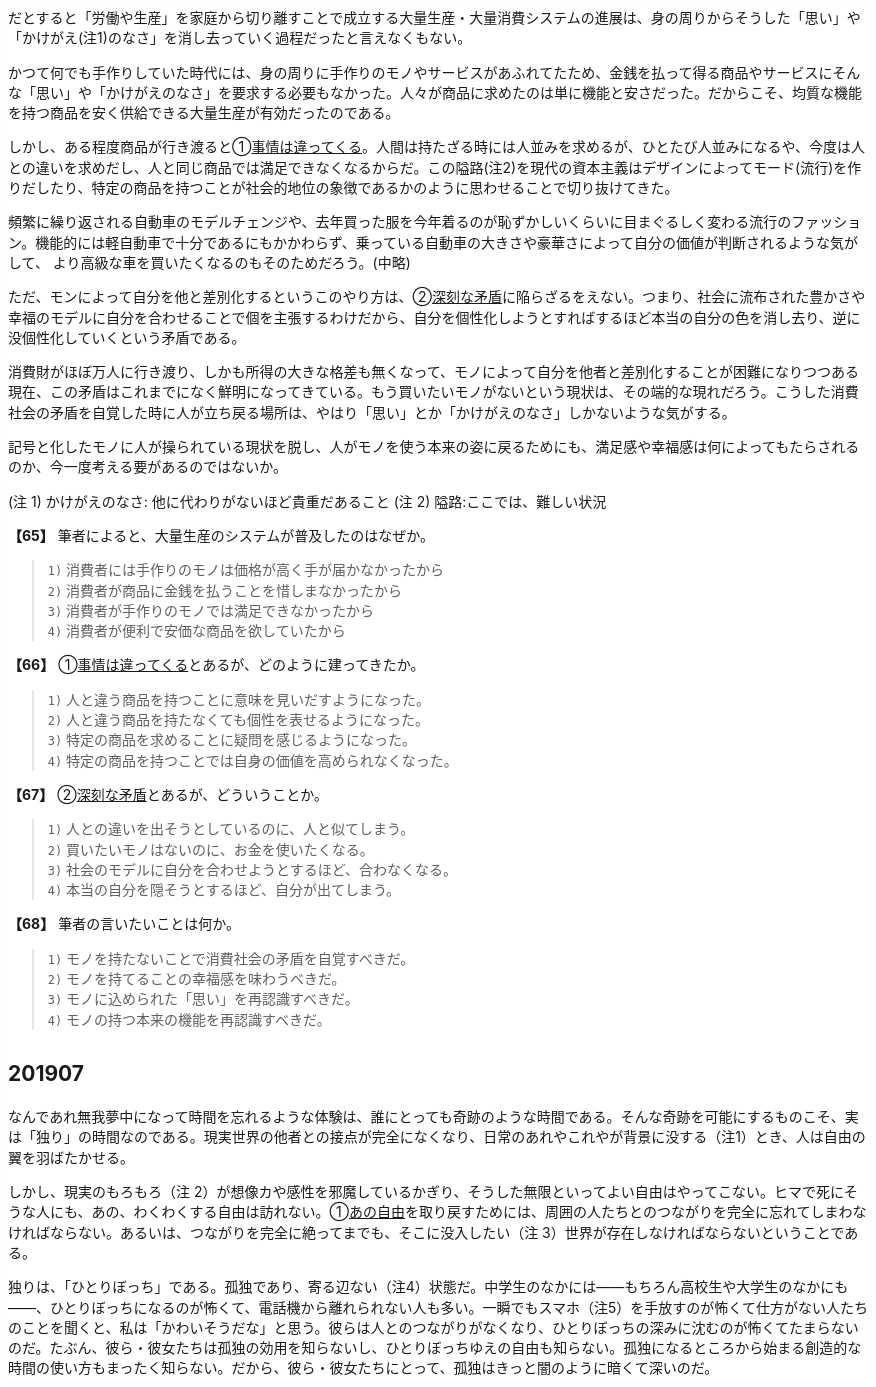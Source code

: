だとすると「労働や生産」を家庭から切り離すことで成立する大量生産・大量消費システムの進展は、身の周りからそうした「思い」や「かけがえ(注1)のなさ」を消し去っていく過程だったと言えなくもない。

かつて何でも手作りしていた時代には、身の周りに手作りのモノやサービスがあふれてたため、金銭を払って得る商品やサービスにそんな「思い」や「かけがえのなさ」を要求する必要もなかった。人々が商品に求めたのは単に機能と安さだった。だからこそ、均質な機能を持つ商品を安く供給できる大量生産が有効だったのである。

しかし、ある程度商品が行き渡ると①<u>事情は違ってくる</u>。人間は持たざる時には人並みを求めるが、ひとたび人並みになるや、今度は人との違いを求めだし、人と同じ商品では満足できなくなるからだ。この隘路(注2)を現代の資本主義はデザインによってモード(流行)を作りだしたり、特定の商品を持つことが社会的地位の象徴であるかのように思わせることで切り抜けてきた。

頻繁に繰り返される自動車のモデルチェンジや、去年買った服を今年着るのが恥ずかしいくらいに目まぐるしく変わる流行のファッション。機能的には軽自動車で十分であるにもかかわらず、乗っている自動車の大きさや豪華さによって自分の価値が判断されるような気がして、 より高級な車を買いたくなるのもそのためだろう。(中略)

ただ、モンによって自分を他と差別化するというこのやり方は、②<u>深刻な矛盾</u>に陥らざるをえない。つまり、社会に流布された豊かさや幸福のモデルに自分を合わせることで個を主張するわけだから、自分を個性化しようとすればするほど本当の自分の色を消し去り、逆に没個性化していくという矛盾である。

消費財がほぼ万人に行き渡り、しかも所得の大きな格差も無くなって、モノによって自分を他者と差別化することが困難になりつつある現在、この矛盾はこれまでになく鮮明になってきている。もう買いたいモノがないという現状は、その端的な現れだろう。こうした消費社会の矛盾を自覚した時に人が立ち戻る場所は、やはり「思い」とか「かけがえのなさ」しかないような気がする。

記号と化したモノに人が操られている現状を脱し、人がモノを使う本来の姿に戻るためにも、満足感や幸福感は何によってもたらされるのか、今一度考える要があるのではないか。

(注 1) かけがえのなさ: 他に代わりがないほど貴重だあること
(注 2) 隘路:ここでは、難しい状況

**【65】** 筆者によると、大量生産のシステムが普及したのはなぜか。

> `1)` 消費者には手作りのモノは価格が高く手が届かなかったから  
> `2)` 消費者が商品に金銭を払うことを惜しまなかったから  
> `3)` 消費者が手作りのモノでは満足できなかったから  
> `4)` 消費者が便利で安価な商品を欲していたから  

**【66】** ①<u>事情は違ってくる</u>とあるが、どのように建ってきたか。

> `1)` 人と違う商品を持つことに意味を見いだすようになった。  
> `2)` 人と違う商品を持たなくても個性を表せるようになった。  
> `3)` 特定の商品を求めることに疑問を感じるようになった。  
> `4)` 特定の商品を持つことでは自身の価値を高められなくなった。  

**【67】** ②<u>深刻な矛盾</u>とあるが、どういうことか。

> `1)` 人との違いを出そうとしているのに、人と似てしまう。  
> `2)` 買いたいモノはないのに、お金を使いたくなる。  
> `3)` 社会のモデルに自分を合わせようとするほど、合わなくなる。  
> `4)` 本当の自分を隠そうとするほど、自分が出てしまう。  

**【68】** 筆者の言いたいことは何か。

> `1)` モノを持たないことで消費社会の矛盾を自覚すべきだ。  
> `2)` モノを持てることの幸福感を味わうべきだ。  
> `3)` モノに込められた「思い」を再認識すべきだ。  
> `4)` モノの持つ本来の機能を再認識すべきだ。  

## 201907

なんであれ無我夢中になって時間を忘れるような体験は、誰にとっても奇跡のような時間である。そんな奇跡を可能にするものこそ、実は「独り」の時間なのである。現実世界の他者との接点が完全になくなり、日常のあれやこれやが背景に没する（注1）とき、人は自由の翼を羽ばたかせる。

しかし、現実のもろもろ（注 2）が想像カや感性を邪魔しているかぎり、そうした無限といってよい自由はやってこない。ヒマで死にそうな人にも、あの、わくわくする自由は訪れない。①<u>あの自由</u>を取り戻すためには、周囲の人たちとのつながりを完全に忘れてしまわなければならない。あるいは、つながりを完全に絶ってまでも、そこに没入したい（注 3）世界が存在しなければならないということである。

独りは、「ひとりぼっち」である。孤独であり、寄る辺ない（注4）状態だ。中学生のなかには――もちろん高校生や大学生のなかにも――、ひとりぼっちになるのが怖くて、電話機から離れられない人も多い。一瞬でもスマホ（注5）を手放すのが怖くて仕方がない人たちのことを聞くと、私は「かわいそうだな」と思う。彼らは人とのつながりがなくなり、ひとりぼっちの深みに沈むのが怖くてたまらないのだ。たぶん、彼ら・彼女たちは孤独の効用を知らないし、ひとりぼっちゆえの自由も知らない。孤独になるところから始まる創造的な時間の使い方もまったく知らない。だから、彼ら・彼女たちにとって、孤独はきっと闇のように暗くて深いのだ。
